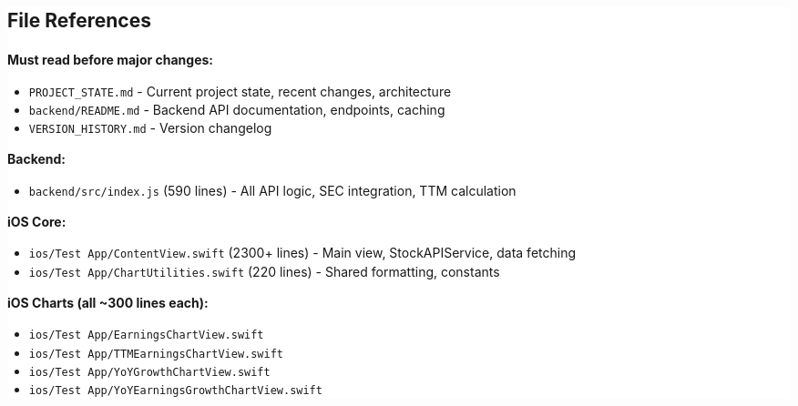 
## File References

**Must read before major changes:**
- `PROJECT_STATE.md` - Current project state, recent changes, architecture
- `backend/README.md` - Backend API documentation, endpoints, caching
- `VERSION_HISTORY.md` - Version changelog

**Backend:**
- `backend/src/index.js` (590 lines) - All API logic, SEC integration, TTM calculation

**iOS Core:**
- `ios/Test App/ContentView.swift` (2300+ lines) - Main view, StockAPIService, data fetching
- `ios/Test App/ChartUtilities.swift` (220 lines) - Shared formatting, constants

**iOS Charts (all ~300 lines each):**
- `ios/Test App/EarningsChartView.swift`
- `ios/Test App/TTMEarningsChartView.swift`
- `ios/Test App/YoYGrowthChartView.swift`
- `ios/Test App/YoYEarningsGrowthChartView.swift`
